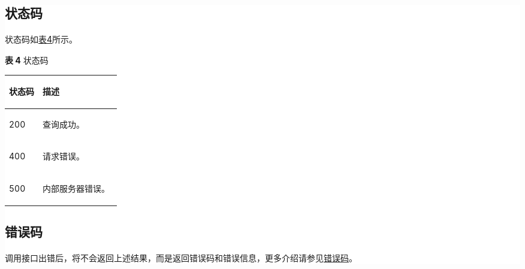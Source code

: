 

## 状态码<a name="sf39cfd445ad24e9e82754fcb0027179d"></a>

状态码如[表4](#tb12870f1c5f24b27abd55ca24264af36)所示。

**表 4**  状态码

<a name="tb12870f1c5f24b27abd55ca24264af36"></a>
<table><thead align="left"><tr id="r8d54231f95b14c01a5e55e95f3b2e838"><th class="cellrowborder" valign="top" width="30%" id="mcps1.2.3.1.1"><p id="ab49d21f312644072a331f43e92baf853"><a name="ab49d21f312644072a331f43e92baf853"></a><a name="ab49d21f312644072a331f43e92baf853"></a>状态码</p>
</th>
<th class="cellrowborder" valign="top" width="70%" id="mcps1.2.3.1.2"><p id="aea1d3bd107bb4c499da79a88832d256c"><a name="aea1d3bd107bb4c499da79a88832d256c"></a><a name="aea1d3bd107bb4c499da79a88832d256c"></a>描述</p>
</th>
</tr>
</thead>
<tbody><tr id="r211ad4eb571d4d938e5579998723174e"><td class="cellrowborder" valign="top" width="30%" headers="mcps1.2.3.1.1 "><p id="a3153e07b3a9749adba92599fe6628fbf"><a name="a3153e07b3a9749adba92599fe6628fbf"></a><a name="a3153e07b3a9749adba92599fe6628fbf"></a>200</p>
</td>
<td class="cellrowborder" valign="top" width="70%" headers="mcps1.2.3.1.2 "><p id="p104431642124811"><a name="p104431642124811"></a><a name="p104431642124811"></a>查询成功。</p>
</td>
</tr>
<tr id="row44937531727"><td class="cellrowborder" valign="top" width="30%" headers="mcps1.2.3.1.1 "><p id="p184941532219"><a name="p184941532219"></a><a name="p184941532219"></a>400</p>
</td>
<td class="cellrowborder" valign="top" width="70%" headers="mcps1.2.3.1.2 "><p id="p2049413539219"><a name="p2049413539219"></a><a name="p2049413539219"></a>请求错误。</p>
</td>
</tr>
<tr id="row65331212142411"><td class="cellrowborder" valign="top" width="30%" headers="mcps1.2.3.1.1 "><p id="p5537171216249"><a name="p5537171216249"></a><a name="p5537171216249"></a>500</p>
</td>
<td class="cellrowborder" valign="top" width="70%" headers="mcps1.2.3.1.2 "><p id="p953813124249"><a name="p953813124249"></a><a name="p953813124249"></a>内部服务器错误。</p>
</td>
</tr>
</tbody>
</table>

## 错误码<a name="section13596141025715"></a>

调用接口出错后，将不会返回上述结果，而是返回错误码和错误信息，更多介绍请参见[错误码](错误码.md)。

